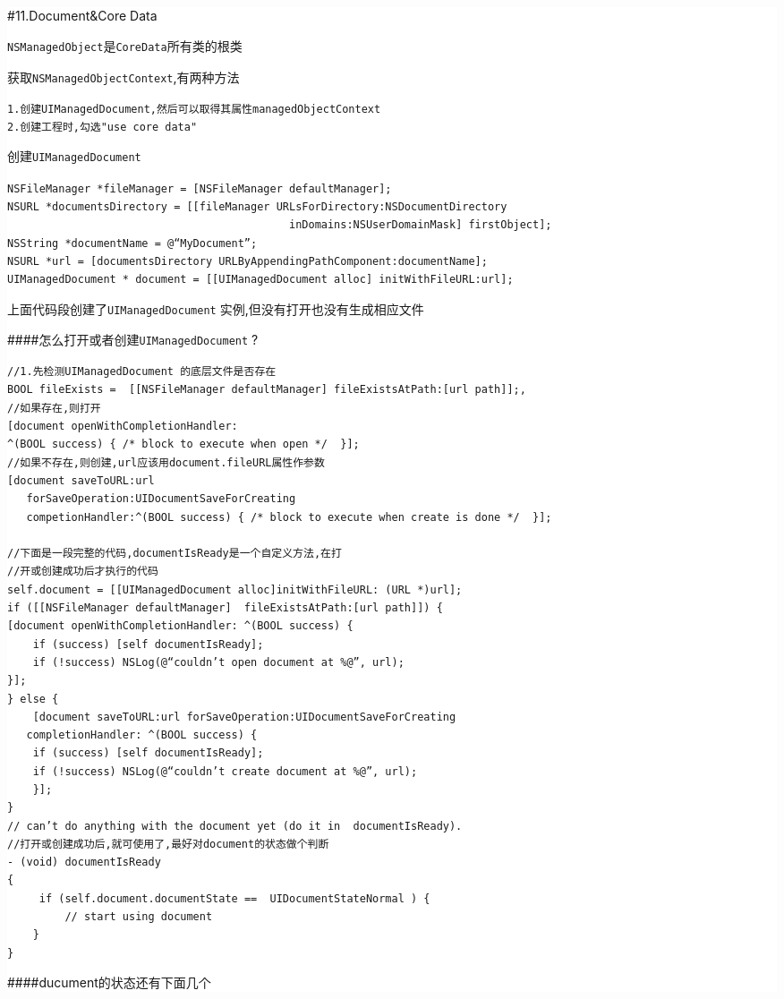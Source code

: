 #<a id="11"></a>11.Document&Core Data


`NSManagedObject`是`CoreData`所有类的根类

获取`NSManagedObjectContext`,有两种方法

	1.创建UIManagedDocument,然后可以取得其属性managedObjectContext
	2.创建工程时,勾选"use core data"

创建`UIManagedDocument` 

	NSFileManager *fileManager = [NSFileManager defaultManager]; 
	NSURL *documentsDirectory = [[fileManager URLsForDirectory:NSDocumentDirectory 
                                               	inDomains:NSUserDomainMask] firstObject]; 
	NSString *documentName = @“MyDocument”; 
	NSURL *url = [documentsDirectory URLByAppendingPathComponent:documentName]; 
	UIManagedDocument * document = [[UIManagedDocument alloc] initWithFileURL:url]; 
上面代码段创建了`UIManagedDocument` 实例,但没有打开也没有生成相应文件

####怎么打开或者创建`UIManagedDocument` ?

	//1.先检测UIManagedDocument 的底层文件是否存在
	BOOL fileExists =  [[NSFileManager defaultManager] fileExistsAtPath:[url path]];,
	//如果存在,则打开
	[document openWithCompletionHandler:
	^(BOOL success) { /* block to execute when open */  }];
	//如果不存在,则创建,url应该用document.fileURL属性作参数
	[document saveToURL:url 
	   forSaveOperation:UIDocumentSaveForCreating
	   competionHandler:^(BOOL success) { /* block to execute when create is done */  }];  

	//下面是一段完整的代码,documentIsReady是一个自定义方法,在打
	//开或创建成功后才执行的代码
	self.document = [[UIManagedDocument alloc]initWithFileURL: (URL *)url];   
	if ([[NSFileManager defaultManager]  fileExistsAtPath:[url path]]) {   
    [document openWithCompletionHandler: ^(BOOL success) {    
        if (success) [self documentIsReady];   
        if (!success) NSLog(@“couldn’t open document at %@”, url);  
    }];  
	} else {  
    	[document saveToURL:url forSaveOperation:UIDocumentSaveForCreating  
       completionHandler: ^(BOOL success) {    
        if (success) [self documentIsReady];   
        if (!success) NSLog(@“couldn’t create document at %@”, url);  
    	}];  
	}  
	// can’t do anything with the document yet (do it in  documentIsReady).
	//打开或创建成功后,就可使用了,最好对document的状态做个判断
	- (void) documentIsReady  
	{    
   		 if (self.document.documentState ==  UIDocumentStateNormal ) {    
      		 // start using document  
    	}     
	}
####ducument的状态还有下面几个
